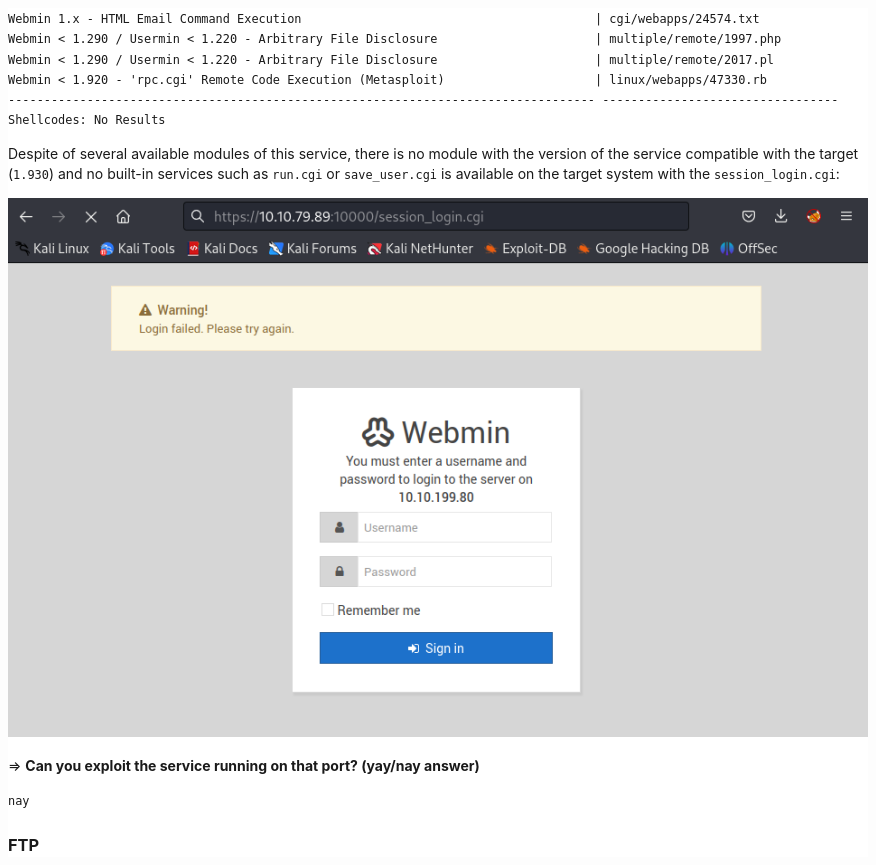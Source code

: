 ```tsx
Webmin 1.x - HTML Email Command Execution                                         | cgi/webapps/24574.txt
Webmin < 1.290 / Usermin < 1.220 - Arbitrary File Disclosure                      | multiple/remote/1997.php
Webmin < 1.290 / Usermin < 1.220 - Arbitrary File Disclosure                      | multiple/remote/2017.pl
Webmin < 1.920 - 'rpc.cgi' Remote Code Execution (Metasploit)                     | linux/webapps/47330.rb
---------------------------------------------------------------------------------- ---------------------------------
Shellcodes: No Results
```

Despite of several available modules of this service, there is no module with the version of the service compatible with the target (`1.930`) and no built-in services such as `run.cgi` or `save_user.cgi` is available on the target system with the `session_login.cgi`:

![Untitled](/assets/BoilerCTF%20images/Untitled.png)

⇒ **Can you exploit the service running on that port? (yay/nay answer)**

```
nay
```

### FTP
